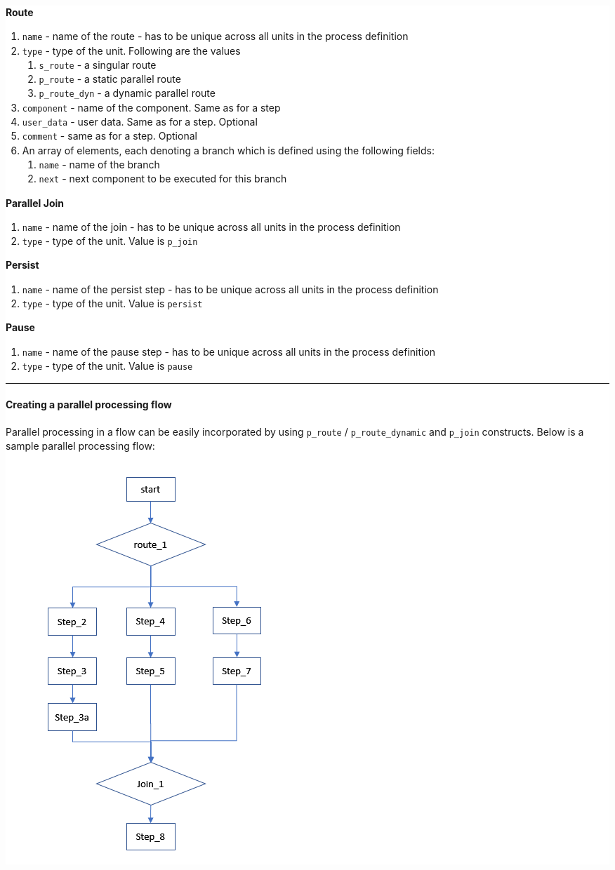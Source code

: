 
**Route**
1. `name` - name of the route - has to be unique across all units in the process definition
2. `type` - type of the unit. Following are the values
    1. `s_route` - a singular route
    1. `p_route` - a static parallel route
    1. `p_route_dyn` - a dynamic parallel route
3. `component` - name of the component. Same as for a step
4. `user_data` - user data. Same as for a step. Optional
5. `comment` - same as for a step. Optional
6. An array of elements, each denoting a branch which is defined using the following fields:
    1. `name` - name of the branch
    2. `next` - next component to be executed for this branch

**Parallel Join**
1. `name` - name of the join - has to be unique across all units in the process definition
2. `type` - type of the unit. Value is `p_join`

**Persist**
1. `name` - name of the persist step - has to be unique across all units in the process definition
2. `type` - type of the unit. Value is `persist`

**Pause**
1. `name` - name of the pause step - has to be unique across all units in the process definition
2. `type` - type of the unit. Value is `pause`

---

#### Creating a parallel processing flow

Parallel processing in a flow can be easily incorporated by using `p_route` / `p_route_dynamic` and `p_join` constructs.
Below is a sample parallel processing flow:

![Parallel process flow](parallel_flow.png)
